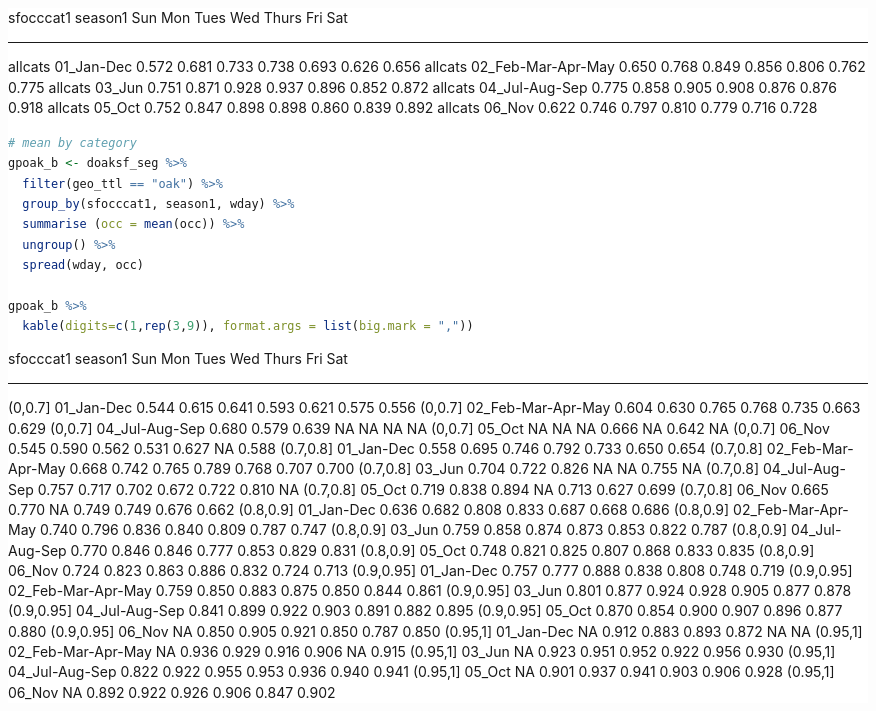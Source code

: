 

sfocccat1   season1                 Sun     Mon    Tues     Wed   Thurs     Fri     Sat
----------  -------------------  ------  ------  ------  ------  ------  ------  ------
allcats     01_Jan-Dec            0.572   0.681   0.733   0.738   0.693   0.626   0.656
allcats     02_Feb-Mar-Apr-May    0.650   0.768   0.849   0.856   0.806   0.762   0.775
allcats     03_Jun                0.751   0.871   0.928   0.937   0.896   0.852   0.872
allcats     04_Jul-Aug-Sep        0.775   0.858   0.905   0.908   0.876   0.876   0.918
allcats     05_Oct                0.752   0.847   0.898   0.898   0.860   0.839   0.892
allcats     06_Nov                0.622   0.746   0.797   0.810   0.779   0.716   0.728

```r
# mean by category
gpoak_b <- doaksf_seg %>%
  filter(geo_ttl == "oak") %>%
  group_by(sfocccat1, season1, wday) %>%
  summarise (occ = mean(occ)) %>%
  ungroup() %>%
  spread(wday, occ) 

gpoak_b %>%
  kable(digits=c(1,rep(3,9)), format.args = list(big.mark = ","))
```



sfocccat1    season1                 Sun     Mon    Tues     Wed   Thurs     Fri     Sat
-----------  -------------------  ------  ------  ------  ------  ------  ------  ------
(0,0.7]      01_Jan-Dec            0.544   0.615   0.641   0.593   0.621   0.575   0.556
(0,0.7]      02_Feb-Mar-Apr-May    0.604   0.630   0.765   0.768   0.735   0.663   0.629
(0,0.7]      04_Jul-Aug-Sep        0.680   0.579   0.639      NA      NA      NA      NA
(0,0.7]      05_Oct                   NA      NA      NA   0.666      NA   0.642      NA
(0,0.7]      06_Nov                0.545   0.590   0.562   0.531   0.627      NA   0.588
(0.7,0.8]    01_Jan-Dec            0.558   0.695   0.746   0.792   0.733   0.650   0.654
(0.7,0.8]    02_Feb-Mar-Apr-May    0.668   0.742   0.765   0.789   0.768   0.707   0.700
(0.7,0.8]    03_Jun                0.704   0.722   0.826      NA      NA   0.755      NA
(0.7,0.8]    04_Jul-Aug-Sep        0.757   0.717   0.702   0.672   0.722   0.810      NA
(0.7,0.8]    05_Oct                0.719   0.838   0.894      NA   0.713   0.627   0.699
(0.7,0.8]    06_Nov                0.665   0.770      NA   0.749   0.749   0.676   0.662
(0.8,0.9]    01_Jan-Dec            0.636   0.682   0.808   0.833   0.687   0.668   0.686
(0.8,0.9]    02_Feb-Mar-Apr-May    0.740   0.796   0.836   0.840   0.809   0.787   0.747
(0.8,0.9]    03_Jun                0.759   0.858   0.874   0.873   0.853   0.822   0.787
(0.8,0.9]    04_Jul-Aug-Sep        0.770   0.846   0.846   0.777   0.853   0.829   0.831
(0.8,0.9]    05_Oct                0.748   0.821   0.825   0.807   0.868   0.833   0.835
(0.8,0.9]    06_Nov                0.724   0.823   0.863   0.886   0.832   0.724   0.713
(0.9,0.95]   01_Jan-Dec            0.757   0.777   0.888   0.838   0.808   0.748   0.719
(0.9,0.95]   02_Feb-Mar-Apr-May    0.759   0.850   0.883   0.875   0.850   0.844   0.861
(0.9,0.95]   03_Jun                0.801   0.877   0.924   0.928   0.905   0.877   0.878
(0.9,0.95]   04_Jul-Aug-Sep        0.841   0.899   0.922   0.903   0.891   0.882   0.895
(0.9,0.95]   05_Oct                0.870   0.854   0.900   0.907   0.896   0.877   0.880
(0.9,0.95]   06_Nov                   NA   0.850   0.905   0.921   0.850   0.787   0.850
(0.95,1]     01_Jan-Dec               NA   0.912   0.883   0.893   0.872      NA      NA
(0.95,1]     02_Feb-Mar-Apr-May       NA   0.936   0.929   0.916   0.906      NA   0.915
(0.95,1]     03_Jun                   NA   0.923   0.951   0.952   0.922   0.956   0.930
(0.95,1]     04_Jul-Aug-Sep        0.822   0.922   0.955   0.953   0.936   0.940   0.941
(0.95,1]     05_Oct                   NA   0.901   0.937   0.941   0.903   0.906   0.928
(0.95,1]     06_Nov                   NA   0.892   0.922   0.926   0.906   0.847   0.902
